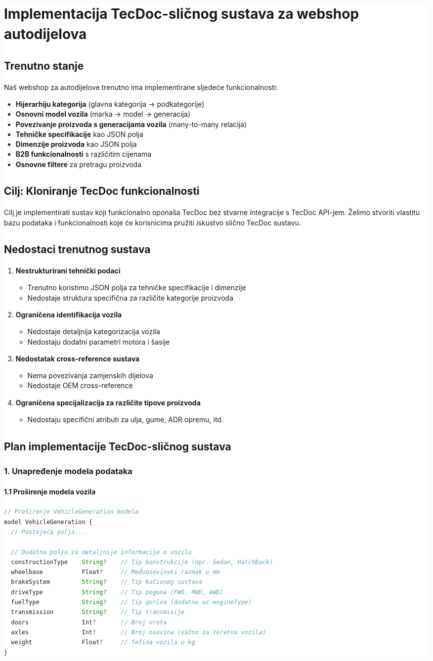 # Implementacija TecDoc-sličnog sustava za webshop autodijelova

## Trenutno stanje

Naš webshop za autodijelove trenutno ima implementirane sljedeće funkcionalnosti:

- **Hijerarhiju kategorija** (glavna kategorija → podkategorije)
- **Osnovni model vozila** (marka → model → generacija)
- **Povezivanje proizvoda s generacijama vozila** (many-to-many relacija)
- **Tehničke specifikacije** kao JSON polja
- **Dimenzije proizvoda** kao JSON polja
- **B2B funkcionalnosti** s različitim cijenama
- **Osnovne filtere** za pretragu proizvoda

## Cilj: Kloniranje TecDoc funkcionalnosti

Cilj je implementirati sustav koji funkcionalno oponaša TecDoc bez stvarne integracije s TecDoc API-jem. Želimo stvoriti vlastitu bazu podataka i funkcionalnosti koje će korisnicima pružiti iskustvo slično TecDoc sustavu.

## Nedostaci trenutnog sustava

1. **Nestrukturirani tehnički podaci**
   - Trenutno koristimo JSON polja za tehničke specifikacije i dimenzije
   - Nedostaje struktura specifična za različite kategorije proizvoda

2. **Ograničena identifikacija vozila**
   - Nedostaje detaljnija kategorizacija vozila
   - Nedostaju dodatni parametri motora i šasije

3. **Nedostatak cross-reference sustava**
   - Nema povezivanja zamjenskih dijelova
   - Nedostaje OEM cross-reference

4. **Ograničena specijalizacija za različite tipove proizvoda**
   - Nedostaju specifični atributi za ulja, gume, ADR opremu, itd.

## Plan implementacije TecDoc-sličnog sustava

### 1. Unapređenje modela podataka

#### 1.1 Proširenje modela vozila

```typescript
// Proširenje VehicleGeneration modela
model VehicleGeneration {
  // Postojeća polja...
  
  // Dodatna polja za detaljnije informacije o vozilu
  constructionType    String?    // Tip konstrukcije (npr. Sedan, Hatchback)
  wheelbase           Float?     // Međuosovinski razmak u mm
  brakeSystem         String?    // Tip kočionog sustava
  driveType           String?    // Tip pogona (FWD, RWD, AWD)
  fuelType            String?    // Tip goriva (dodatno uz engineType)
  transmission        String?    // Tip transmisije
  doors               Int?       // Broj vrata
  axles               Int?       // Broj osovina (važno za teretna vozila)
  weight              Float?     // Težina vozila u kg
}
```
